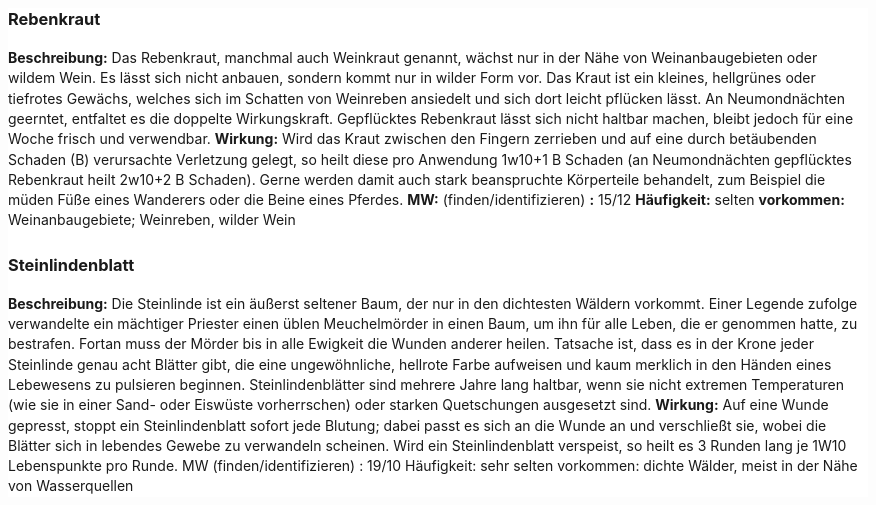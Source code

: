 ### Rebenkraut

**Beschreibung:** Das Rebenkraut, manchmal
auch Weinkraut genannt, wächst nur in der Nähe
von Weinanbaugebieten oder wildem Wein. Es
lässt sich nicht anbauen, sondern kommt nur in
wilder Form vor. Das Kraut ist ein kleines,
hellgrünes oder tiefrotes Gewächs, welches sich
im Schatten von Weinreben ansiedelt und sich
dort leicht pflücken lässt. An Neumondnächten
geerntet, entfaltet es die doppelte Wirkungskraft.
Gepflücktes Rebenkraut lässt sich nicht haltbar
machen, bleibt jedoch für eine Woche frisch und
verwendbar.
**Wirkung:** Wird das Kraut zwischen den Fingern
zerrieben und auf eine durch betäubenden
Schaden (B) verursachte Verletzung gelegt, so
heilt diese pro Anwendung 1w10+1 B Schaden
(an Neumondnächten gepflücktes Rebenkraut
heilt 2w10+2 B Schaden). Gerne werden damit
auch stark beanspruchte Körperteile behandelt,
zum Beispiel die müden Füße eines Wanderers
oder die Beine eines Pferdes.
**MW:** (finden/identifizieren) **:** 15/12 **Häufigkeit:**
selten **vorkommen:** Weinanbaugebiete;
Weinreben, wilder Wein

### Steinlindenblatt

**Beschreibung:** Die Steinlinde ist ein äußerst
seltener Baum, der nur in den dichtesten
Wäldern vorkommt. Einer Legende zufolge
verwandelte ein mächtiger Priester einen üblen
Meuchelmörder in einen Baum, um ihn für alle
Leben, die er genommen hatte, zu bestrafen.
Fortan muss der Mörder bis in alle Ewigkeit die
Wunden anderer heilen. Tatsache ist, dass es in
der Krone jeder Steinlinde genau acht Blätter
gibt, die eine ungewöhnliche, hellrote Farbe
aufweisen und kaum merklich in den Händen
eines Lebewesens zu pulsieren beginnen.
Steinlindenblätter sind mehrere Jahre lang
haltbar, wenn sie nicht extremen Temperaturen
(wie sie in einer Sand- oder Eiswüste
vorherrschen) oder starken Quetschungen
ausgesetzt sind.
**Wirkung:** Auf eine Wunde gepresst, stoppt ein
Steinlindenblatt sofort jede Blutung; dabei passt
es sich an die Wunde an und verschließt sie,
wobei die Blätter sich in lebendes Gewebe zu
verwandeln scheinen. Wird ein Steinlindenblatt
verspeist, so heilt es 3 Runden lang je 1W10
Lebenspunkte pro Runde.
MW (finden/identifizieren) : 19/10 Häufigkeit:
sehr selten vorkommen: dichte Wälder, meist in
der Nähe von Wasserquellen

